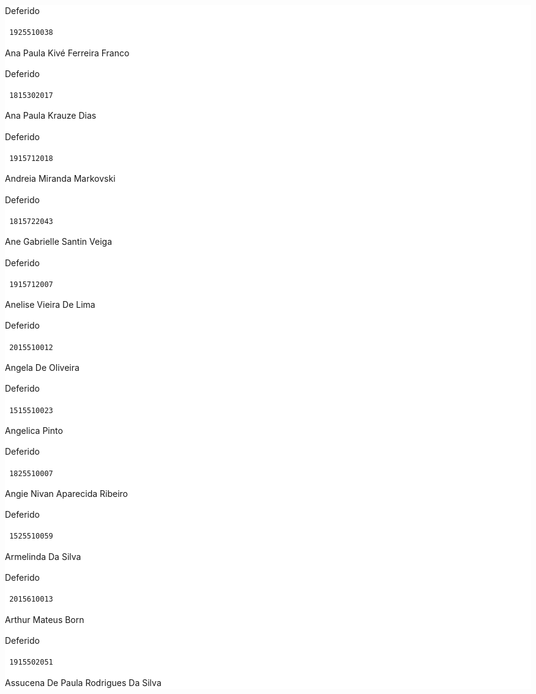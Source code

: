    Deferido

     1925510038

   Ana Paula Kivé Ferreira Franco

   Deferido

     1815302017

   Ana Paula Krauze Dias

   Deferido

     1915712018

   Andreia Miranda Markovski

   Deferido

     1815722043

   Ane Gabrielle Santin Veiga

   Deferido

     1915712007

   Anelise Vieira De Lima

   Deferido

     2015510012

   Angela De Oliveira

   Deferido

     1515510023

   Angelica Pinto

   Deferido

     1825510007

   Angie Nivan Aparecida Ribeiro

   Deferido

     1525510059

   Armelinda Da Silva

   Deferido

     2015610013

   Arthur Mateus Born

   Deferido

     1915502051

   Assucena De Paula Rodrigues Da Silva
